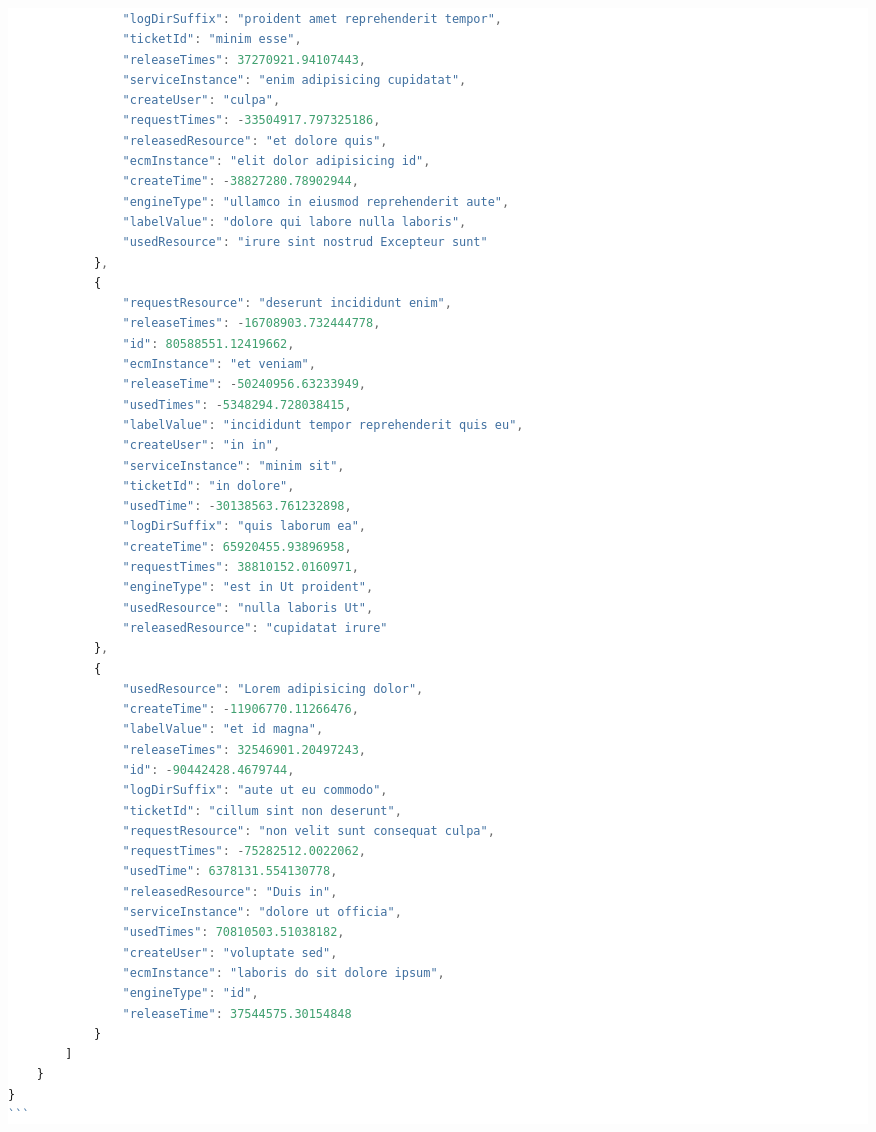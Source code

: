 ````javascript
                "logDirSuffix": "proident amet reprehenderit tempor",
                "ticketId": "minim esse",
                "releaseTimes": 37270921.94107443,
                "serviceInstance": "enim adipisicing cupidatat",
                "createUser": "culpa",
                "requestTimes": -33504917.797325186,
                "releasedResource": "et dolore quis",
                "ecmInstance": "elit dolor adipisicing id",
                "createTime": -38827280.78902944,
                "engineType": "ullamco in eiusmod reprehenderit aute",
                "labelValue": "dolore qui labore nulla laboris",
                "usedResource": "irure sint nostrud Excepteur sunt"
            },
            {
                "requestResource": "deserunt incididunt enim",
                "releaseTimes": -16708903.732444778,
                "id": 80588551.12419662,
                "ecmInstance": "et veniam",
                "releaseTime": -50240956.63233949,
                "usedTimes": -5348294.728038415,
                "labelValue": "incididunt tempor reprehenderit quis eu",
                "createUser": "in in",
                "serviceInstance": "minim sit",
                "ticketId": "in dolore",
                "usedTime": -30138563.761232898,
                "logDirSuffix": "quis laborum ea",
                "createTime": 65920455.93896958,
                "requestTimes": 38810152.0160971,
                "engineType": "est in Ut proident",
                "usedResource": "nulla laboris Ut",
                "releasedResource": "cupidatat irure"
            },
            {
                "usedResource": "Lorem adipisicing dolor",
                "createTime": -11906770.11266476,
                "labelValue": "et id magna",
                "releaseTimes": 32546901.20497243,
                "id": -90442428.4679744,
                "logDirSuffix": "aute ut eu commodo",
                "ticketId": "cillum sint non deserunt",
                "requestResource": "non velit sunt consequat culpa",
                "requestTimes": -75282512.0022062,
                "usedTime": 6378131.554130778,
                "releasedResource": "Duis in",
                "serviceInstance": "dolore ut officia",
                "usedTimes": 70810503.51038182,
                "createUser": "voluptate sed",
                "ecmInstance": "laboris do sit dolore ipsum",
                "engineType": "id",
                "releaseTime": 37544575.30154848
            }
        ]
    }
}
```